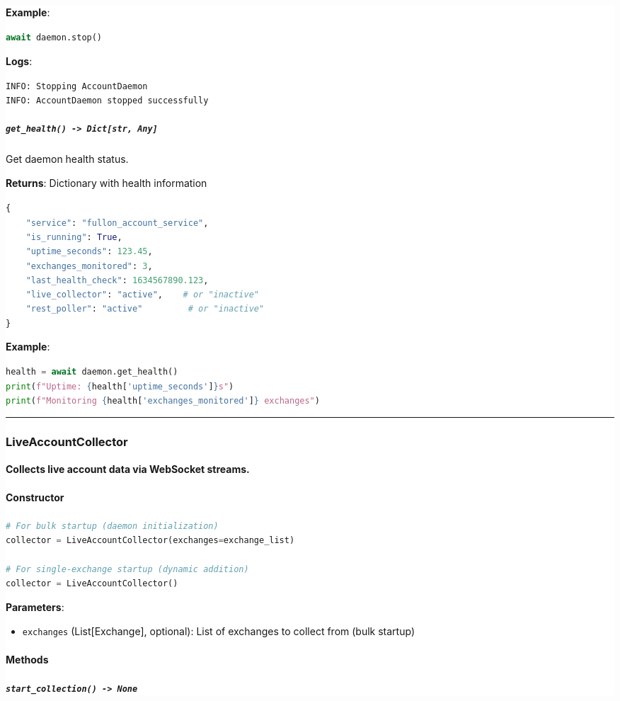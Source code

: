 **Example**:
```python
await daemon.stop()
```

**Logs**:
```
INFO: Stopping AccountDaemon
INFO: AccountDaemon stopped successfully
```

##### `get_health() -> Dict[str, Any]`

Get daemon health status.

**Returns**: Dictionary with health information
```python
{
    "service": "fullon_account_service",
    "is_running": True,
    "uptime_seconds": 123.45,
    "exchanges_monitored": 3,
    "last_health_check": 1634567890.123,
    "live_collector": "active",    # or "inactive"
    "rest_poller": "active"         # or "inactive"
}
```

**Example**:
```python
health = await daemon.get_health()
print(f"Uptime: {health['uptime_seconds']}s")
print(f"Monitoring {health['exchanges_monitored']} exchanges")
```

---

### LiveAccountCollector

**Collects live account data via WebSocket streams.**

#### Constructor

```python
# For bulk startup (daemon initialization)
collector = LiveAccountCollector(exchanges=exchange_list)

# For single-exchange startup (dynamic addition)
collector = LiveAccountCollector()
```

**Parameters**:
- `exchanges` (List[Exchange], optional): List of exchanges to collect from (bulk startup)

#### Methods

##### `start_collection() -> None`
